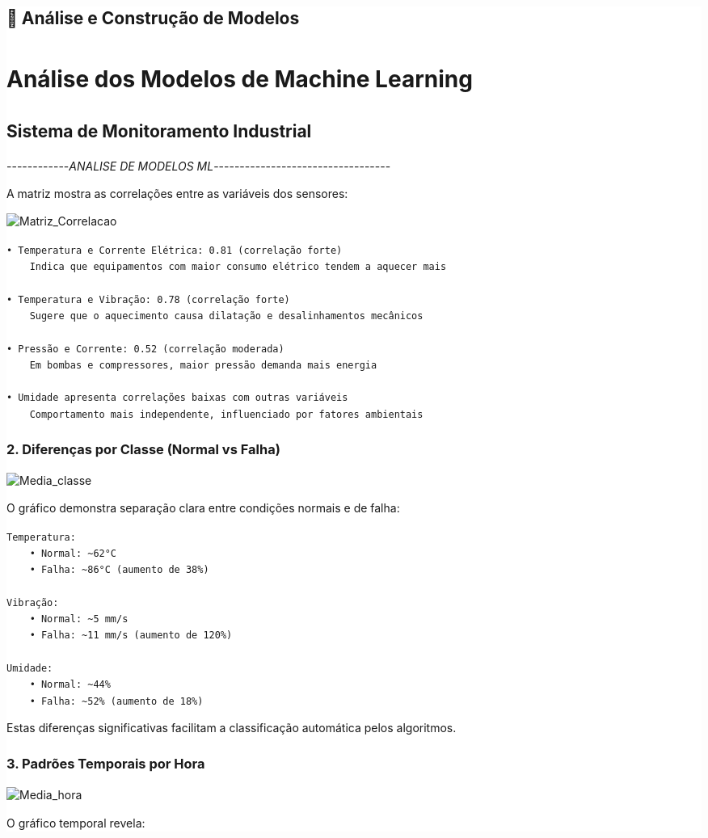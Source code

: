 ## 🔧 Análise e Construção de Modelos
# Análise dos Modelos de Machine Learning
## Sistema de Monitoramento Industrial

------------*ANALISE DE MODELOS ML*----------------------------------

A matriz mostra as correlações entre as variáveis dos sensores:


<img width="709" height="611" alt="Matriz_Correlacao" src="https://github.com/user-attachments/assets/6ff539ef-9041-4edc-ba3e-e23e93f1078d" />


    • Temperatura e Corrente Elétrica: 0.81 (correlação forte)
        Indica que equipamentos com maior consumo elétrico tendem a aquecer mais
    
    • Temperatura e Vibração: 0.78 (correlação forte)
        Sugere que o aquecimento causa dilatação e desalinhamentos mecânicos
    
    • Pressão e Corrente: 0.52 (correlação moderada)
        Em bombas e compressores, maior pressão demanda mais energia
    
    • Umidade apresenta correlações baixas com outras variáveis
        Comportamento mais independente, influenciado por fatores ambientais



### 2. Diferenças por Classe (Normal vs Falha)


<img width="790" height="490" alt="Media_classe" src="https://github.com/user-attachments/assets/743fb59c-52dd-4bd4-a5eb-624094702920" />


O gráfico demonstra separação clara entre condições normais e de falha:

    Temperatura:
        • Normal: ~62°C
        • Falha: ~86°C (aumento de 38%)
    
    Vibração:
        • Normal: ~5 mm/s
        • Falha: ~11 mm/s (aumento de 120%)
    
    Umidade:
        • Normal: ~44%
        • Falha: ~52% (aumento de 18%)

Estas diferenças significativas facilitam a classificação automática pelos algoritmos.

### 3. Padrões Temporais por Hora

<img width="989" height="490" alt="Media_hora" src="https://github.com/user-attachments/assets/6c0ee28b-aa83-4387-9f7e-c2b80c82c193" />


O gráfico temporal revela:
